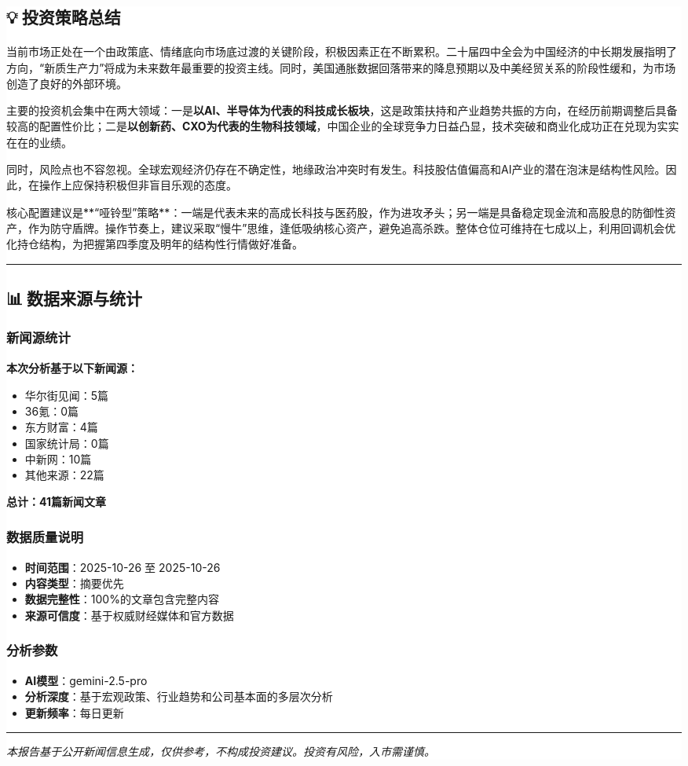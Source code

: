 ## 💡 投资策略总结

当前市场正处在一个由政策底、情绪底向市场底过渡的关键阶段，积极因素正在不断累积。二十届四中全会为中国经济的中长期发展指明了方向，“新质生产力”将成为未来数年最重要的投资主线。同时，美国通胀数据回落带来的降息预期以及中美经贸关系的阶段性缓和，为市场创造了良好的外部环境。

主要的投资机会集中在两大领域：一是**以AI、半导体为代表的科技成长板块**，这是政策扶持和产业趋势共振的方向，在经历前期调整后具备较高的配置性价比；二是**以创新药、CXO为代表的生物科技领域**，中国企业的全球竞争力日益凸显，技术突破和商业化成功正在兑现为实实在在的业绩。

同时，风险点也不容忽视。全球宏观经济仍存在不确定性，地缘政治冲突时有发生。科技股估值偏高和AI产业的潜在泡沫是结构性风险。因此，在操作上应保持积极但非盲目乐观的态度。

核心配置建议是**“哑铃型”策略**：一端是代表未来的高成长科技与医药股，作为进攻矛头；另一端是具备稳定现金流和高股息的防御性资产，作为防守盾牌。操作节奏上，建议采取“慢牛”思维，逢低吸纳核心资产，避免追高杀跌。整体仓位可维持在七成以上，利用回调机会优化持仓结构，为把握第四季度及明年的结构性行情做好准备。

---

## 📊 数据来源与统计

### 新闻源统计
**本次分析基于以下新闻源：**
- 华尔街见闻：5篇
- 36氪：0篇  
- 东方财富：4篇
- 国家统计局：0篇
- 中新网：10篇
- 其他来源：22篇

**总计：41篇新闻文章**

### 数据质量说明
- **时间范围**：2025-10-26 至 2025-10-26
- **内容类型**：摘要优先
- **数据完整性**：100%的文章包含完整内容
- **来源可信度**：基于权威财经媒体和官方数据

### 分析参数
- **AI模型**：gemini-2.5-pro
- **分析深度**：基于宏观政策、行业趋势和公司基本面的多层次分析
- **更新频率**：每日更新

---

*本报告基于公开新闻信息生成，仅供参考，不构成投资建议。投资有风险，入市需谨慎。*
